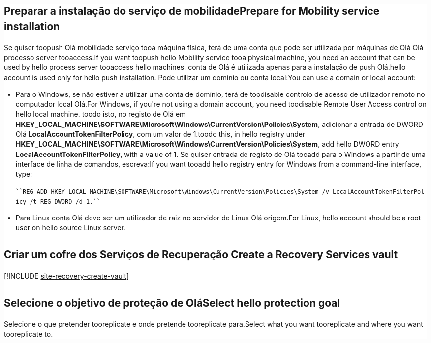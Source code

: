 ## <a name="prepare-for-mobility-service-installation"></a><span data-ttu-id="e0216-163">Preparar a instalação do serviço de mobilidade</span><span class="sxs-lookup"><span data-stu-id="e0216-163">Prepare for Mobility service installation</span></span>

<span data-ttu-id="e0216-164">Se quiser toopush Olá mobilidade serviço tooa máquina física, terá de uma conta que pode ser utilizada por máquinas de Olá Olá processo server tooaccess.</span><span class="sxs-lookup"><span data-stu-id="e0216-164">If you want toopush hello Mobility service tooa physical machine, you need an account that can be used by hello process server tooaccess hello machines.</span></span> <span data-ttu-id="e0216-165">conta de Olá é utilizada apenas para a instalação de push Olá.</span><span class="sxs-lookup"><span data-stu-id="e0216-165">hello account is used only for hello push installation.</span></span> <span data-ttu-id="e0216-166">Pode utilizar um domínio ou conta local:</span><span class="sxs-lookup"><span data-stu-id="e0216-166">You can use a domain or local account:</span></span>

  - <span data-ttu-id="e0216-167">Para o Windows, se não estiver a utilizar uma conta de domínio, terá de toodisable controlo de acesso de utilizador remoto no computador local Olá.</span><span class="sxs-lookup"><span data-stu-id="e0216-167">For Windows, if you're not using a domain account, you need toodisable Remote User Access control on hello local machine.</span></span> <span data-ttu-id="e0216-168">toodo isto, no registo de Olá em **HKEY_LOCAL_MACHINE\SOFTWARE\Microsoft\Windows\CurrentVersion\Policies\System**, adicionar a entrada de DWORD Olá **LocalAccountTokenFilterPolicy**, com um valor de 1.</span><span class="sxs-lookup"><span data-stu-id="e0216-168">toodo this, in hello registry under **HKEY_LOCAL_MACHINE\SOFTWARE\Microsoft\Windows\CurrentVersion\Policies\System**, add hello DWORD entry **LocalAccountTokenFilterPolicy**, with a value of 1.</span></span> <span data-ttu-id="e0216-169">Se quiser entrada de registo de Olá tooadd para o Windows a partir de uma interface de linha de comandos, escreva:</span><span class="sxs-lookup"><span data-stu-id="e0216-169">If you want tooadd hello registry entry for Windows from a command-line interface, type:</span></span>

        ``REG ADD HKEY_LOCAL_MACHINE\SOFTWARE\Microsoft\Windows\CurrentVersion\Policies\System /v LocalAccountTokenFilterPolicy /t REG_DWORD /d 1.``
  - <span data-ttu-id="e0216-170">Para Linux conta Olá deve ser um utilizador de raiz no servidor de Linux Olá origem.</span><span class="sxs-lookup"><span data-stu-id="e0216-170">For Linux, hello account should be a root user on hello source Linux server.</span></span>


## <a name="create-a-recovery-services-vault"></a><span data-ttu-id="e0216-171">Criar um cofre dos Serviços de Recuperação </span><span class="sxs-lookup"><span data-stu-id="e0216-171">Create a Recovery Services vault</span></span>

[!INCLUDE [site-recovery-create-vault](../../includes/site-recovery-create-vault.md)]


## <a name="select-hello-protection-goal"></a><span data-ttu-id="e0216-172">Selecione o objetivo de proteção de Olá</span><span class="sxs-lookup"><span data-stu-id="e0216-172">Select hello protection goal</span></span>

<span data-ttu-id="e0216-173">Selecione o que pretender tooreplicate e onde pretende tooreplicate para.</span><span class="sxs-lookup"><span data-stu-id="e0216-173">Select what you want tooreplicate and where you want tooreplicate to.</span></span>
